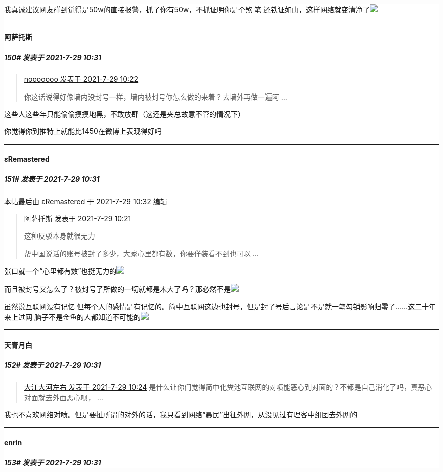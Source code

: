 
我真诚建议网友碰到觉得是50w的直接报警，抓了你有50w，不抓证明你是个煞 笔 还铁证如山，这样网络就变清净了<img src="https://static.saraba1st.com/image/smiley/face2017/049.png" referrerpolicy="no-referrer">


*****

####  阿萨托斯  
##### 150#       发表于 2021-7-29 10:31


<blockquote><a href="httphttps://bbs.saraba1st.com/2b/forum.php?mod=redirect&amp;goto=findpost&amp;pid=52143194&amp;ptid=2017946" target="_blank">nooooooo 发表于 2021-7-29 10:22</a>

你这话说得好像墙内没封号一样，墙内被封号你怎么做的来着？去墙外再做一遍阿 ...</blockquote>
这些人这些年只能偷偷摸摸地黑，不敢放肆（这还是夹总故意不管的情况下）

你觉得你到推特上就能比1450在微博上表现得好吗




*****

####  εRemastered  
##### 151#       发表于 2021-7-29 10:31


 本帖最后由 εRemastered 于 2021-7-29 10:32 编辑 
<blockquote><a href="httphttps://bbs.saraba1st.com/2b/forum.php?mod=redirect&amp;goto=findpost&amp;pid=52143182&amp;ptid=2017946" target="_blank">阿萨托斯 发表于 2021-7-29 10:21</a>

这种反驳本身就很无力


帮中国说话的账号被封了多少，大家心里都有数，你要佯装看不到也可以 ...</blockquote>
张口就一个“心里都有数”也挺无力的<img src="https://static.saraba1st.com/image/smiley/face2017/034.png" referrerpolicy="no-referrer">


而且被封号又怎么了？被封号了所做的一切就都是木大了吗？那必然不是<img src="https://static.saraba1st.com/image/smiley/face2017/037.png" referrerpolicy="no-referrer">

虽然说互联网没有记忆 但每个人的感情是有记忆的。简中互联网这边也封号，但是封了号后言论是不是就一笔勾销影响归零了……这二十年来上过网 脑子不是金鱼的人都知道不可能的<img src="https://static.saraba1st.com/image/smiley/face2017/037.png" referrerpolicy="no-referrer">


*****

####  天青月白  
##### 152#       发表于 2021-7-29 10:31


<blockquote><a href="httphttps://bbs.saraba1st.com/2b/forum.php?mod=redirect&amp;goto=findpost&amp;pid=52143236&amp;ptid=2017946" target="_blank">大江大河左右 发表于 2021-7-29 10:24</a>
是什么让你们觉得简中化粪池互联网的对喷能恶心到对面的？不都是自己消化了吗，真恶心对面就去外面恶心呗， ...</blockquote>
我也不喜欢网络对喷。但是要扯所谓的对外的话，我只看到网络“暴民”出征外网，从没见过有理客中组团去外网的


*****

####  enrin  
##### 153#       发表于 2021-7-29 10:31
